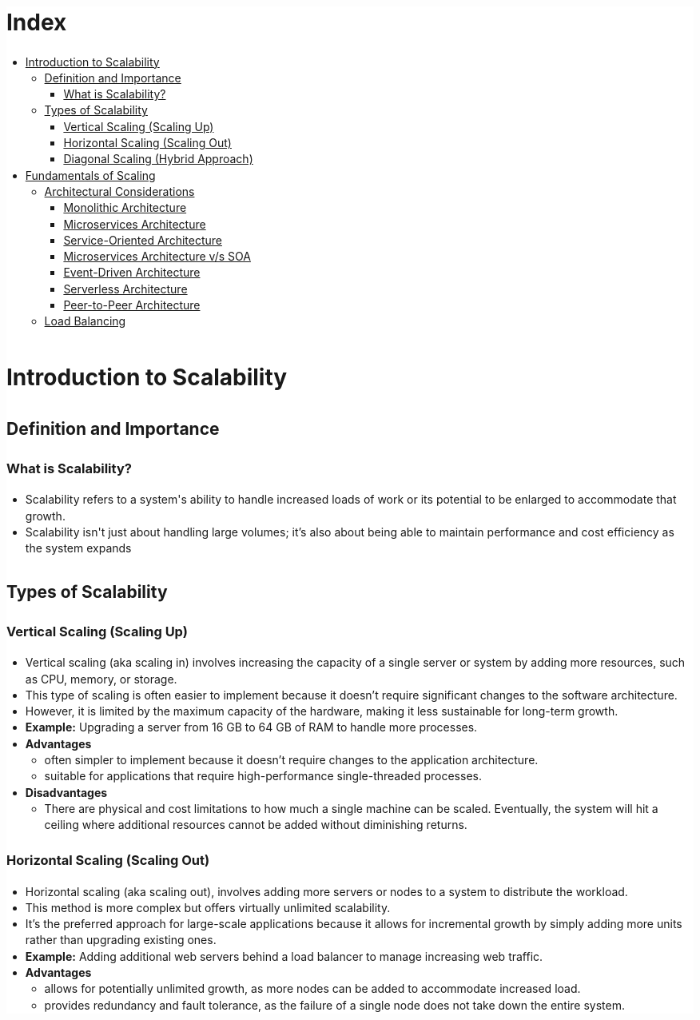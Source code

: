 # Index
- [Introduction to Scalability](#introduction-to-scalability)
  - [Definition and Importance](#definition-and-importance)
    - [What is Scalability?](#what-is-scalability)
  - [Types of Scalability](#types-of-scalability)
    - [Vertical Scaling (Scaling Up)](#vertical-scaling-scaling-up)
    - [Horizontal Scaling (Scaling Out)](#horizontal-scaling-scaling-out)
    - [Diagonal Scaling (Hybrid Approach)](#diagonal-scaling-hybrid-approach)
- [Fundamentals of Scaling](#fundamentals-of-scaling)
  - [Architectural Considerations](#architectural-considerations)
    - [Monolithic Architecture](#monolithic-architecture)
    - [Microservices Architecture](#microservices-architecture)
    - [Service-Oriented Architecture](#service-oriented-architecture)
    - [Microservices Architecture v/s SOA](#microservices-architecture-vs-soa)
    - [Event-Driven Architecture](#event-driven-architecture)
    - [Serverless Architecture](#serverless-architecture)
    - [Peer-to-Peer Architecture](#peer-to-peer-architecture)
  - [Load Balancing](#load-balancing)



# Introduction to Scalability

## Definition and Importance
### What is Scalability?
- Scalability refers to a system's ability to handle increased loads of work or its potential to be enlarged to accommodate that growth.
- Scalability isn't just about handling large volumes; it’s also about being able to maintain performance and cost efficiency as the system expands

## Types of Scalability
### Vertical Scaling (Scaling Up)
- Vertical scaling (aka scaling in) involves increasing the capacity of a single server or system by adding more resources, such as CPU, memory, or storage. 
- This type of scaling is often easier to implement because it doesn’t require significant changes to the software architecture. 
- However, it is limited by the maximum capacity of the hardware, making it less sustainable for long-term growth.
- **Example:** Upgrading a server from 16 GB to 64 GB of RAM to handle more processes.
- **Advantages**
  - often simpler to implement because it doesn’t require changes to the application architecture.
  - suitable for applications that require high-performance single-threaded processes.
- **Disadvantages**
  - There are physical and cost limitations to how much a single machine can be scaled. Eventually, the system will hit a ceiling where additional resources cannot be added without diminishing returns.
### Horizontal Scaling (Scaling Out)
- Horizontal scaling (aka scaling out), involves adding more servers or nodes to a system to distribute the workload.
- This method is more complex but offers virtually unlimited scalability.
- It’s the preferred approach for large-scale applications because it allows for incremental growth by simply adding more units rather than upgrading existing ones.
- **Example:** Adding additional web servers behind a load balancer to manage increasing web traffic.
- **Advantages**
  - allows for potentially unlimited growth, as more nodes can be added to accommodate increased load.
  - provides redundancy and fault tolerance, as the failure of a single node does not take down the entire system.